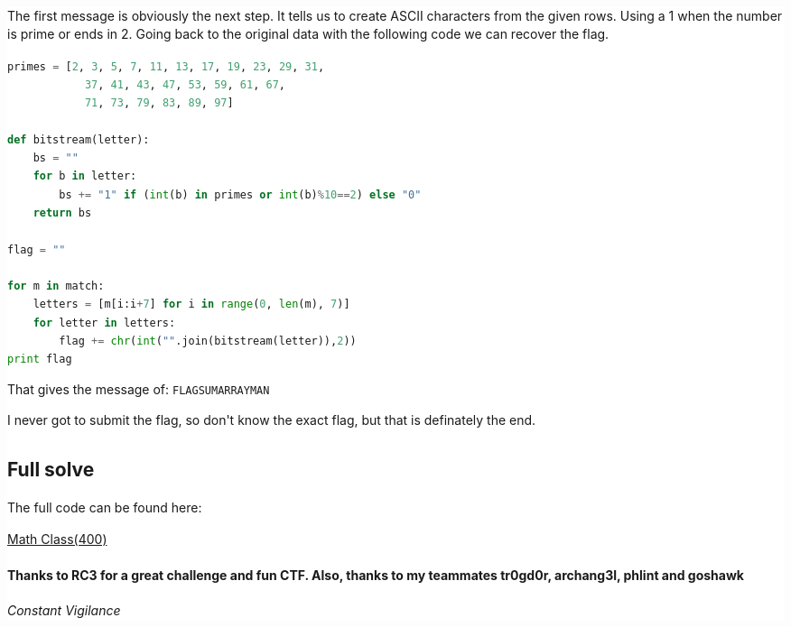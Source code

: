 The first message is obviously the next step. It tells us to create ASCII characters from the given rows. Using a 1 when the number is prime or ends in 2. Going back to the original data with the following code we can recover the flag.

```python
primes = [2, 3, 5, 7, 11, 13, 17, 19, 23, 29, 31,
            37, 41, 43, 47, 53, 59, 61, 67,
            71, 73, 79, 83, 89, 97]

def bitstream(letter):
    bs = ""
    for b in letter:
        bs += "1" if (int(b) in primes or int(b)%10==2) else "0"
    return bs

flag = ""

for m in match:
    letters = [m[i:i+7] for i in range(0, len(m), 7)]
    for letter in letters:
        flag += chr(int("".join(bitstream(letter)),2))
print flag
```

That gives the message of:
`FLAGSUMARRAYMAN`

I never got to submit the flag, so don't know the exact flag, but that is definately the end.

## Full solve

The full code can be found here:

[Math Class(400)](http://wclaymoody.com/assets/ctffiles/rc3ctf2017/math_class_400_solve.py.txt)

#### Thanks to RC3 for a great challenge and fun CTF. Also, thanks to my teammates tr0gd0r, archang3l, phlint and goshawk

*Constant Vigilance*




